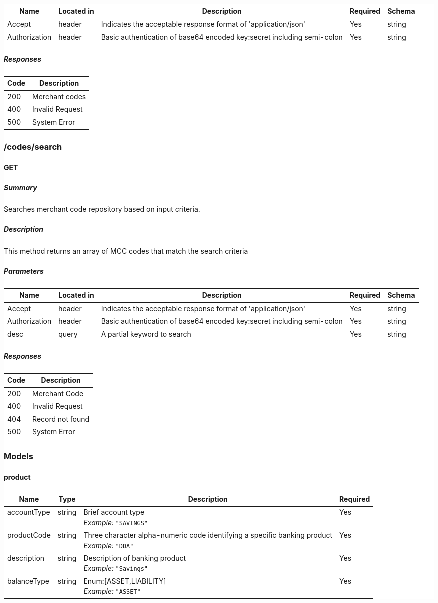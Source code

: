 | Name | Located in | Description | Required | Schema |
| ---- | ---------- | ----------- | -------- | ---- |
| Accept | header | Indicates the acceptable response format of 'application/json' | Yes | string |
| Authorization | header | Basic authentication of base64 encoded key:secret including semi-colon | Yes | string |

##### Responses

| Code | Description |
| ---- | ----------- |
| 200 | Merchant codes |
| 400 | Invalid Request |
| 500 | System Error |

### /codes/search

#### GET
##### Summary

Searches merchant code repository based on input criteria.

##### Description

This method returns an array of MCC codes that match the search criteria

##### Parameters

| Name | Located in | Description | Required | Schema |
| ---- | ---------- | ----------- | -------- | ---- |
| Accept | header | Indicates the acceptable response format of 'application/json' | Yes | string |
| Authorization | header | Basic authentication of base64 encoded key:secret including semi-colon | Yes | string |
| desc | query | A partial keyword to search | Yes | string |

##### Responses

| Code | Description |
| ---- | ----------- |
| 200 | Merchant Code |
| 400 | Invalid Request |
| 404 | Record not found |
| 500 | System Error |

### Models

#### product

| Name | Type | Description | Required |
| ---- | ---- | ----------- | -------- |
| accountType | string | Brief account type<br>_Example:_ `"SAVINGS"` | Yes |
| productCode | string | Three character alpha-numeric code identifying a specific banking product<br>_Example:_ `"DDA"` | Yes |
| description | string | Description of banking product<br>_Example:_ `"Savings"` | Yes |
| balanceType | string | Enum:[ASSET,LIABILITY]<br>_Example:_ `"ASSET"` | Yes |
